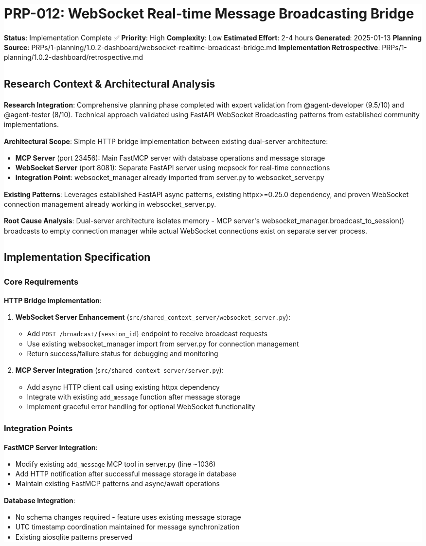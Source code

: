 # PRP-012: WebSocket Real-time Message Broadcasting Bridge

**Status**: Implementation Complete ✅
**Priority**: High
**Complexity**: Low
**Estimated Effort**: 2-4 hours
**Generated**: 2025-01-13
**Planning Source**: PRPs/1-planning/1.0.2-dashboard/websocket-realtime-broadcast-bridge.md
**Implementation Retrospective**: PRPs/1-planning/1.0.2-dashboard/retrospective.md

## Research Context & Architectural Analysis

**Research Integration**: Comprehensive planning phase completed with expert validation from @agent-developer (9.5/10) and @agent-tester (8/10). Technical approach validated using FastAPI WebSocket Broadcasting patterns from established community implementations.

**Architectural Scope**: Simple HTTP bridge implementation between existing dual-server architecture:
- **MCP Server** (port 23456): Main FastMCP server with database operations and message storage
- **WebSocket Server** (port 8081): Separate FastAPI server using mcpsock for real-time connections
- **Integration Point**: websocket_manager already imported from server.py to websocket_server.py

**Existing Patterns**: Leverages established FastAPI async patterns, existing httpx>=0.25.0 dependency, and proven WebSocket connection management already working in websocket_server.py.

**Root Cause Analysis**: Dual-server architecture isolates memory - MCP server's websocket_manager.broadcast_to_session() broadcasts to empty connection manager while actual WebSocket connections exist on separate server process.

## Implementation Specification

### Core Requirements

**HTTP Bridge Implementation**:
1. **WebSocket Server Enhancement** (`src/shared_context_server/websocket_server.py`):
   - Add `POST /broadcast/{session_id}` endpoint to receive broadcast requests
   - Use existing websocket_manager import from server.py for connection management
   - Return success/failure status for debugging and monitoring

2. **MCP Server Integration** (`src/shared_context_server/server.py`):
   - Add async HTTP client call using existing httpx dependency
   - Integrate with existing `add_message` function after message storage
   - Implement graceful error handling for optional WebSocket functionality

### Integration Points

**FastMCP Server Integration**:
- Modify existing `add_message` MCP tool in server.py (line ~1036)
- Add HTTP notification after successful message storage in database
- Maintain existing FastMCP patterns and async/await operations

**Database Integration**:
- No schema changes required - feature uses existing message storage
- UTC timestamp coordination maintained for message synchronization
- Existing aiosqlite patterns preserved
